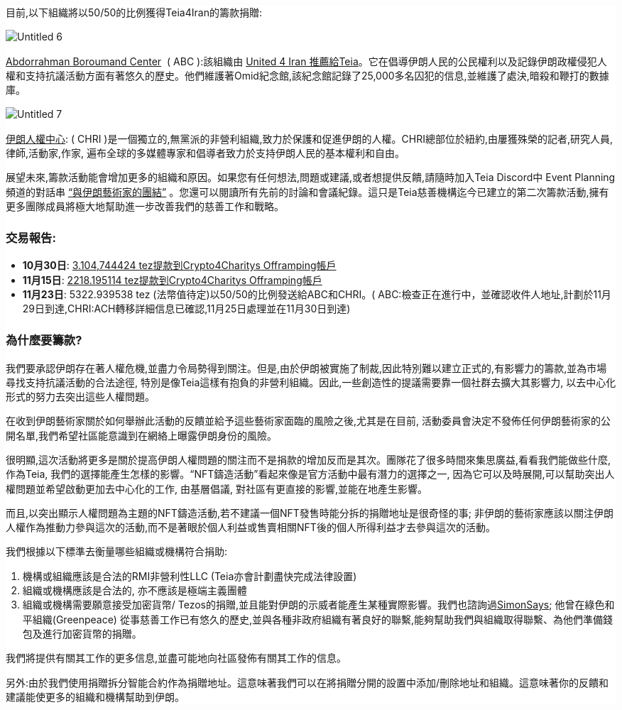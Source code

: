 目前,以下組織將以50/50的比例獲得Teia4Iran的籌款捐贈:

![Untitled 6](https://user-images.githubusercontent.com/97635650/211901076-15293317-5c58-4582-a602-e9d6350cc14e.png)


[Abdorrahman Boroumand Center](https://www.iranrights.org/)  ( ABC ):該組織由 [United 4 Iran 推薦給Teia](https://blog.teia.art/blog/tezos4iran-fund-distribution-update#statement-by-firuzeh-of-united-4-iran)。它在倡導伊朗人民的公民權利以及記錄伊朗政權侵犯人權和支持抗議活動方面有著悠久的歷史。他們維護著Omid紀念館,該紀念館記錄了25,000多名囚犯的信息,並維護了處決,暗殺和鞭打的數據庫。

![Untitled 7](https://user-images.githubusercontent.com/97635650/211901102-98cf3f84-0e9b-403a-a4c9-e5fe2913f5c3.png)


[伊朗人權中心](https://iranhumanrights.org/): ( CHRI )是一個獨立的,無黨派的非營利組織,致力於保護和促進伊朗的人權。CHRI總部位於紐約,由屢獲殊榮的記者,研究人員,律師,活動家,作家, 遍布全球的多媒體專家和倡導者致力於支持伊朗人民的基本權利和自由。

展望未來,籌款活動能會增加更多的組織和原因。如果您有任何想法,問題或建議,或者想提供反饋,請隨時加入Teia Discord中 Event Planning頻道的對話串 [“與伊朗藝術家的團結”](https://discord.com/channels/908672304236625970/1022187559083843615) 。您還可以閱讀所有先前的討論和會議紀錄。這只是Teia慈善機構迄今已建立的第二次籌款活動,擁有更多團隊成員將極大地幫助進一步改善我們的慈善工作和戰略。

### **交易報告:**

- **10月30日**: [3.104,744424 tez提款到Crypto4Charitys Offramping帳戶](https://tzkt.io/oowQNdjVx8ARfcab1mDv2FytuwJH1zptQ7W7vwWbCthiBcFnZS5/11342028/0)
- **11月15日**: [2218.195114 tez提款到Crypto4Charitys Offramping帳戶](https://tzkt.io/opCT4Hp3Nsb61MEk1ieTWNaJk8ZYkELzfZ2An2mDsYUZq26i9QU/11342033/0)
- **11月23日**: 5322.939538 tez (法幣值待定)以50/50的比例發送給ABC和CHRI。( ABC:檢查正在進行中，並確認收件人地址,計劃於11月29日到達,CHRI:ACH轉移詳細信息已確認,11月25日處理並在11月30日到達)

### **為什麼要籌款?**

我們要承認伊朗存在著人權危機,並盡力令局勢得到關注。但是,由於伊朗被實施了制裁,因此特別難以建立正式的,有影響力的籌款,並為市場尋找支持抗議活動的合法途徑, 特別是像Teia這樣有抱負的非營利組織。因此,一些創造性的提議需要靠一個社群去擴大其影響力, 以去中心化形式的努力去突出這些人權問題。

在收到伊朗藝術家關於如何舉辦此活動的反饋並給予這些藝術家面臨的風險之後,尤其是在目前, 活動委員會決定不發佈任何伊朗藝術家的公開名單,我們希望社區能意識到在網絡上曝露伊朗身份的風險。

很明顯,這次活動將更多是關於提高伊朗人權問題的關注而不是捐款的增加反而是其次。團隊花了很多時間來集思廣益,看看我們能做些什麼,作為Teia, 我們的選擇能產生怎樣的影響。“NFT鑄造活動”看起來像是官方活動中最有潛力的選擇之一, 因為它可以及時展開,可以幫助突出人權問題並希望啟動更加去中心化的工作, 由基層倡議, 對社區有更直接的影響,並能在地產生影響。

而且,以突出顯示人權問題為主題的NFT鑄造活動,若不建議一個NFT發售時能分拆的捐贈地址是很奇怪的事; 非伊朗的藝術家應該以關注伊朗人權作為推動力參與這次的活動,而不是著眼於個人利益或售賣相關NFT後的個人所得利益才去參與這次的活動。

我們根據以下標準去衡量哪些組織或機構符合捐助:

1. 機構或組織應該是合法的RMI非營利性LLC (Teia亦會計劃盡快完成法律設置)
2. 組織或機構應該是合法的, 亦不應該是極端主義團體
3. 組織或機構需要願意接受加密貨幣/ Tezos的捐贈,並且能對伊朗的示威者能產生某種實際影響。我們也諮詢過[SimonSays](https://twitter.com/0xSimonSays); 他曾在綠色和平組織(Greenpeace) 從事慈善工作已有悠久的歷史,並與各種非政府組織有著良好的聯繫,能夠幫助我們與組織取得聯繫、為他們準備錢包及進行加密貨幣的捐贈。

我們將提供有關其工作的更多信息,並盡可能地向社區發佈有關其工作的信息。

另外:由於我們使用捐贈拆分智能合約作為捐贈地址。這意味著我們可以在將捐贈分開的設置中添加/刪除地址和組織。這意味著你的反饋和建議能使更多的組織和機構幫助到伊朗。


